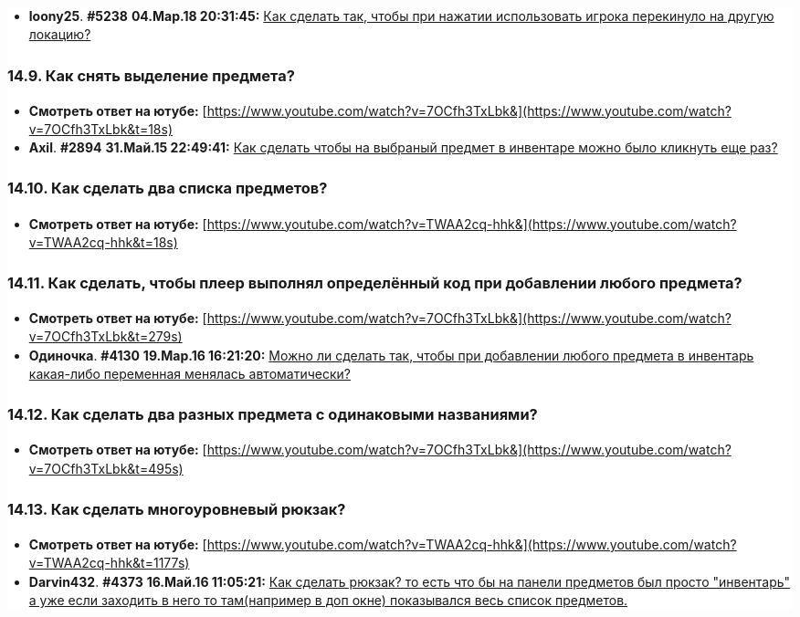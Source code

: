 - **loony25**. **#5238** **04.Мар.18 20:31:45:** [Как сделать так, чтобы при нажатии использовать игрока перекинуло на другую локацию?](https://qsp.org/index.php?option=com_agora&task=topic&id=40&p=210&prc=25&Itemid=57#p26487)

### 14.9. Как снять выделение предмета?

- **Смотреть ответ на ютубе:** [https://www.youtube.com/watch?v=7OCfh3TxLbk&](https://www.youtube.com/watch?v=7OCfh3TxLbk&t=18s)
- **Axil**. **#2894** **31.Май.15 22:49:41:** [Как сделать чтобы на выбраный предмет в инвентаре можно было кликнуть еще раз?](https://qsp.org/index.php?option=com_agora&task=topic&id=40&p=116&prc=25&Itemid=57#p20231)

### 14.10. Как сделать два списка предметов?

- **Смотреть ответ на ютубе:** [https://www.youtube.com/watch?v=TWAA2cq-hhk&](https://www.youtube.com/watch?v=TWAA2cq-hhk&t=18s)

### 14.11. Как сделать, чтобы плеер выполнял определённый код при добавлении любого предмета?

- **Смотреть ответ на ютубе:** [https://www.youtube.com/watch?v=7OCfh3TxLbk&](https://www.youtube.com/watch?v=7OCfh3TxLbk&t=279s)
- **Одиночка**. **#4130** **19.Мар.16 16:21:20:** [Можно ли сделать так, чтобы при добавлении любого предмета в инвентарь какая-либо переменная менялась автоматически?](https://qsp.org/index.php?option=com_agora&task=topic&id=40&p=166&prc=25&Itemid=57#p23440)

### 14.12. Как сделать два разных предмета с одинаковыми названиями?

- **Смотреть ответ на ютубе:** [https://www.youtube.com/watch?v=7OCfh3TxLbk&](https://www.youtube.com/watch?v=7OCfh3TxLbk&t=495s)

### 14.13. Как сделать многоуровневый рюкзак?

- **Смотреть ответ на ютубе:** [https://www.youtube.com/watch?v=TWAA2cq-hhk&](https://www.youtube.com/watch?v=TWAA2cq-hhk&t=1177s)
- **Darvin432**. **#4373** **16.Май.16 11:05:21:** [Как сделать рюкзак? то есть что бы на панели предметов был просто "инвентарь" а уже если заходить в него то там(например в доп окне) показывался весь список предметов.](https://qsp.org/index.php?option=com_agora&task=topic&id=40&p=175&prc=25&Itemid=57#p23951)
